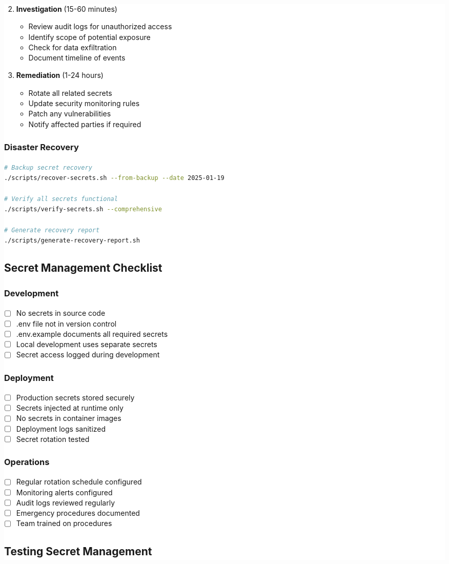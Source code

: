 2. **Investigation** (15-60 minutes)
   - Review audit logs for unauthorized access
   - Identify scope of potential exposure
   - Check for data exfiltration
   - Document timeline of events

3. **Remediation** (1-24 hours)
   - Rotate all related secrets
   - Update security monitoring rules
   - Patch any vulnerabilities
   - Notify affected parties if required

### Disaster Recovery

```bash
# Backup secret recovery
./scripts/recover-secrets.sh --from-backup --date 2025-01-19

# Verify all secrets functional
./scripts/verify-secrets.sh --comprehensive

# Generate recovery report
./scripts/generate-recovery-report.sh
```

## Secret Management Checklist

### Development
- [ ] No secrets in source code
- [ ] .env file not in version control
- [ ] .env.example documents all required secrets
- [ ] Local development uses separate secrets
- [ ] Secret access logged during development

### Deployment
- [ ] Production secrets stored securely
- [ ] Secrets injected at runtime only
- [ ] No secrets in container images
- [ ] Deployment logs sanitized
- [ ] Secret rotation tested

### Operations
- [ ] Regular rotation schedule configured
- [ ] Monitoring alerts configured
- [ ] Audit logs reviewed regularly
- [ ] Emergency procedures documented
- [ ] Team trained on procedures

## Testing Secret Management
